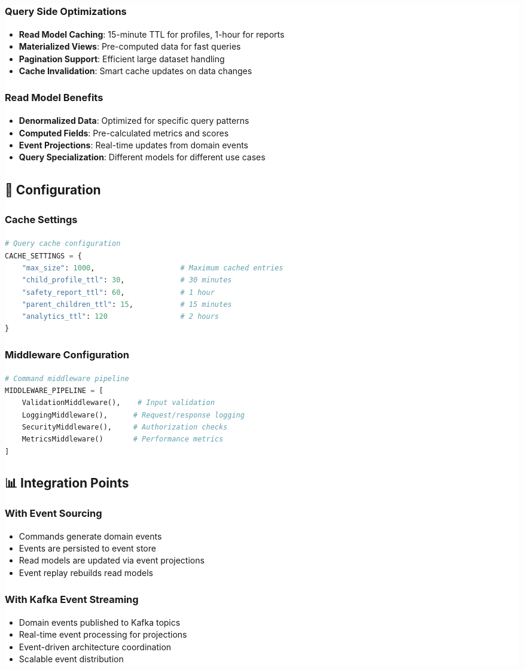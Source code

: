 ### Query Side Optimizations
- **Read Model Caching**: 15-minute TTL for profiles, 1-hour for reports
- **Materialized Views**: Pre-computed data for fast queries
- **Pagination Support**: Efficient large dataset handling
- **Cache Invalidation**: Smart cache updates on data changes

### Read Model Benefits
- **Denormalized Data**: Optimized for specific query patterns
- **Computed Fields**: Pre-calculated metrics and scores
- **Event Projections**: Real-time updates from domain events
- **Query Specialization**: Different models for different use cases

## 🔧 Configuration

### Cache Settings
```python
# Query cache configuration
CACHE_SETTINGS = {
    "max_size": 1000,                    # Maximum cached entries
    "child_profile_ttl": 30,             # 30 minutes
    "safety_report_ttl": 60,             # 1 hour
    "parent_children_ttl": 15,           # 15 minutes
    "analytics_ttl": 120                 # 2 hours
}
```

### Middleware Configuration
```python
# Command middleware pipeline
MIDDLEWARE_PIPELINE = [
    ValidationMiddleware(),    # Input validation
    LoggingMiddleware(),      # Request/response logging
    SecurityMiddleware(),     # Authorization checks
    MetricsMiddleware()       # Performance metrics
]
```

## 📊 Integration Points

### With Event Sourcing
- Commands generate domain events
- Events are persisted to event store
- Read models are updated via event projections
- Event replay rebuilds read models

### With Kafka Event Streaming
- Domain events published to Kafka topics
- Real-time event processing for projections
- Event-driven architecture coordination
- Scalable event distribution
